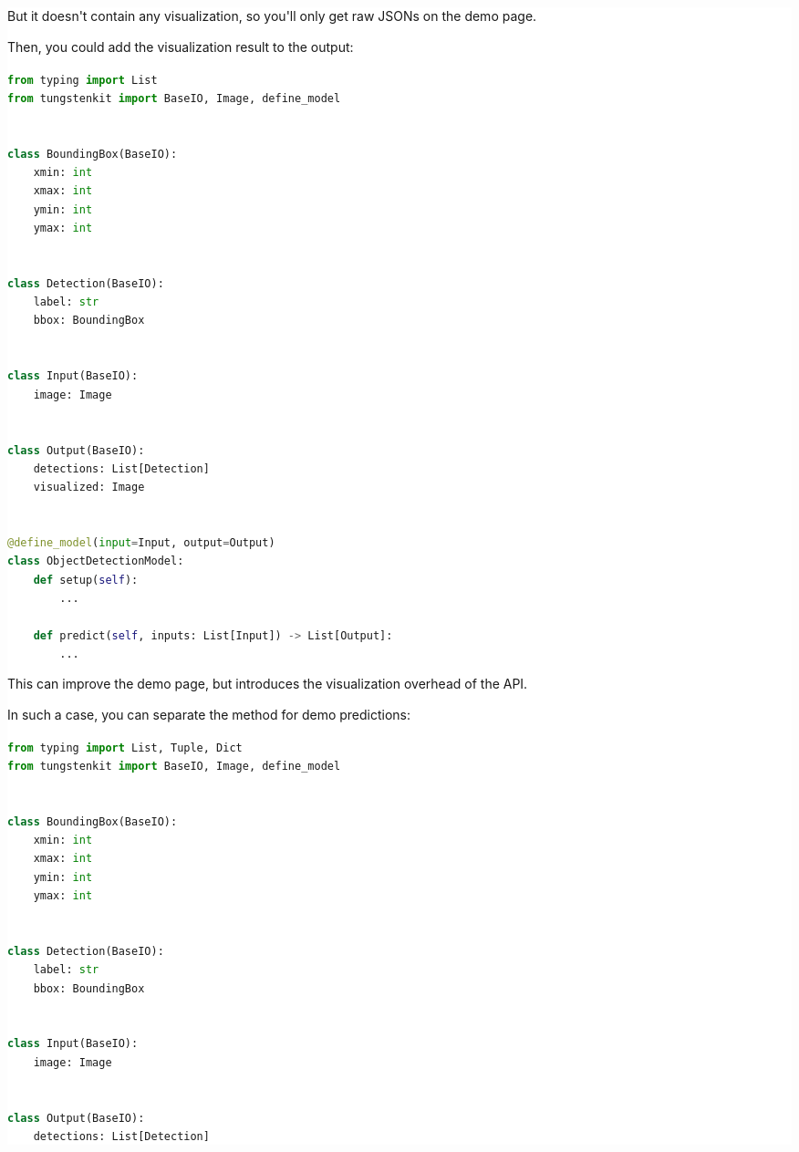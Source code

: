 But it doesn't contain any visualization, so you'll only get raw JSONs on the demo page.

Then, you could add the visualization result to the output:

```python hl_lines="23"
from typing import List
from tungstenkit import BaseIO, Image, define_model


class BoundingBox(BaseIO):
    xmin: int
    xmax: int
    ymin: int
    ymax: int


class Detection(BaseIO):
    label: str
    bbox: BoundingBox


class Input(BaseIO):
    image: Image


class Output(BaseIO):
    detections: List[Detection]
    visualized: Image


@define_model(input=Input, output=Output)
class ObjectDetectionModel:
    def setup(self):
        ...

    def predict(self, inputs: List[Input]) -> List[Output]:
        ...
```

This can improve the demo page, but introduces the visualization overhead of the API.

In such a case, you can separate the method for demo predictions:

```python hl_lines="25-26 41-49"
from typing import List, Tuple, Dict
from tungstenkit import BaseIO, Image, define_model


class BoundingBox(BaseIO):
    xmin: int
    xmax: int
    ymin: int
    ymax: int


class Detection(BaseIO):
    label: str
    bbox: BoundingBox


class Input(BaseIO):
    image: Image


class Output(BaseIO):
    detections: List[Detection]
```
